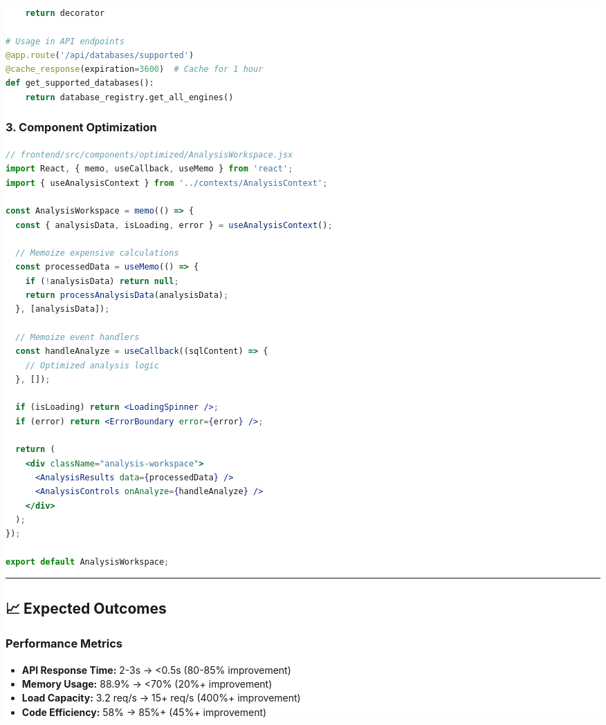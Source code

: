 ```python
    return decorator

# Usage in API endpoints
@app.route('/api/databases/supported')
@cache_response(expiration=3600)  # Cache for 1 hour
def get_supported_databases():
    return database_registry.get_all_engines()
```

### 3. Component Optimization

```jsx
// frontend/src/components/optimized/AnalysisWorkspace.jsx
import React, { memo, useCallback, useMemo } from 'react';
import { useAnalysisContext } from '../contexts/AnalysisContext';

const AnalysisWorkspace = memo(() => {
  const { analysisData, isLoading, error } = useAnalysisContext();
  
  // Memoize expensive calculations
  const processedData = useMemo(() => {
    if (!analysisData) return null;
    return processAnalysisData(analysisData);
  }, [analysisData]);
  
  // Memoize event handlers
  const handleAnalyze = useCallback((sqlContent) => {
    // Optimized analysis logic
  }, []);
  
  if (isLoading) return <LoadingSpinner />;
  if (error) return <ErrorBoundary error={error} />;
  
  return (
    <div className="analysis-workspace">
      <AnalysisResults data={processedData} />
      <AnalysisControls onAnalyze={handleAnalyze} />
    </div>
  );
});

export default AnalysisWorkspace;
```

---

## 📈 Expected Outcomes

### Performance Metrics
- **API Response Time:** 2-3s → <0.5s (80-85% improvement)
- **Memory Usage:** 88.9% → <70% (20%+ improvement)
- **Load Capacity:** 3.2 req/s → 15+ req/s (400%+ improvement)
- **Code Efficiency:** 58% → 85%+ (45%+ improvement)
